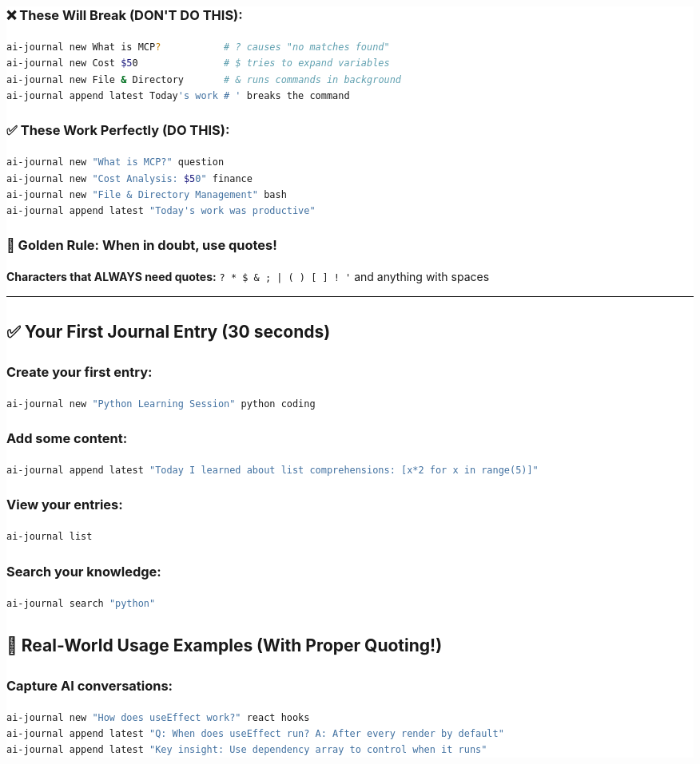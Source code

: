 ### **❌ These Will Break (DON'T DO THIS):**
```bash
ai-journal new What is MCP?           # ? causes "no matches found"
ai-journal new Cost $50               # $ tries to expand variables
ai-journal new File & Directory       # & runs commands in background
ai-journal append latest Today's work # ' breaks the command
```

### **✅ These Work Perfectly (DO THIS):**
```bash
ai-journal new "What is MCP?" question
ai-journal new "Cost Analysis: $50" finance
ai-journal new "File & Directory Management" bash
ai-journal append latest "Today's work was productive"
```

### **🎯 Golden Rule: When in doubt, use quotes!**

**Characters that ALWAYS need quotes:**
`? * $ & ; | ( ) [ ] ! '` and anything with spaces

---

## ✅ Your First Journal Entry (30 seconds)

### Create your first entry:
```bash
ai-journal new "Python Learning Session" python coding
```

### Add some content:
```bash
ai-journal append latest "Today I learned about list comprehensions: [x*2 for x in range(5)]"
```

### View your entries:
```bash
ai-journal list
```

### Search your knowledge:
```bash
ai-journal search "python"
```

## 🎯 Real-World Usage Examples (With Proper Quoting!)

### Capture AI conversations:
```bash
ai-journal new "How does useEffect work?" react hooks
ai-journal append latest "Q: When does useEffect run? A: After every render by default"
ai-journal append latest "Key insight: Use dependency array to control when it runs"
```

